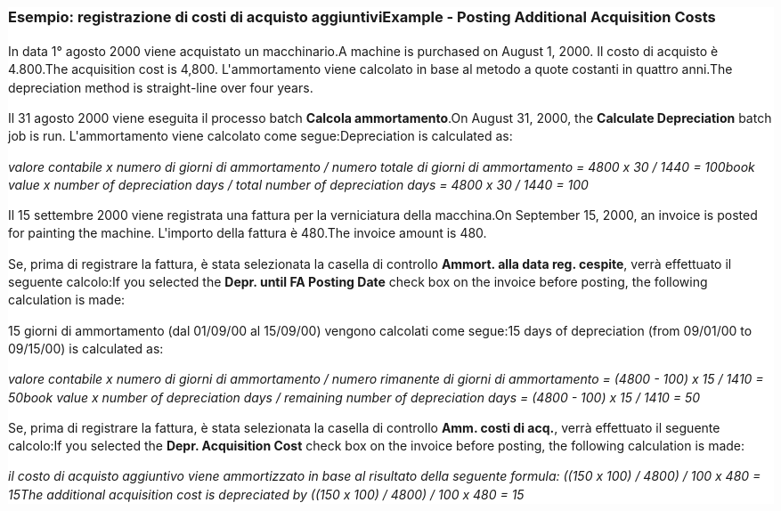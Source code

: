 ### <a name="example---posting-additional-acquisition-costs"></a><span data-ttu-id="2998b-153">Esempio: registrazione di costi di acquisto aggiuntivi</span><span class="sxs-lookup"><span data-stu-id="2998b-153">Example - Posting Additional Acquisition Costs</span></span>
<span data-ttu-id="2998b-154">In data 1° agosto 2000 viene acquistato un macchinario.</span><span class="sxs-lookup"><span data-stu-id="2998b-154">A machine is purchased on August 1, 2000.</span></span> <span data-ttu-id="2998b-155">Il costo di acquisto è 4.800.</span><span class="sxs-lookup"><span data-stu-id="2998b-155">The acquisition cost is 4,800.</span></span> <span data-ttu-id="2998b-156">L'ammortamento viene calcolato in base al metodo a quote costanti in quattro anni.</span><span class="sxs-lookup"><span data-stu-id="2998b-156">The depreciation method is straight-line over four years.</span></span>

<span data-ttu-id="2998b-157">Il 31 agosto 2000 viene eseguita il processo batch **Calcola ammortamento**.</span><span class="sxs-lookup"><span data-stu-id="2998b-157">On August 31, 2000, the **Calculate Depreciation** batch job is run.</span></span> <span data-ttu-id="2998b-158">L'ammortamento viene calcolato come segue:</span><span class="sxs-lookup"><span data-stu-id="2998b-158">Depreciation is calculated as:</span></span>

<span data-ttu-id="2998b-159">*valore contabile x numero di giorni di ammortamento / numero totale di giorni di ammortamento = 4800 x 30 / 1440 = 100*</span><span class="sxs-lookup"><span data-stu-id="2998b-159">*book value x number of depreciation days / total number of depreciation days = 4800 x 30 / 1440 = 100*</span></span>  

<span data-ttu-id="2998b-160">Il 15 settembre 2000 viene registrata una fattura per la verniciatura della macchina.</span><span class="sxs-lookup"><span data-stu-id="2998b-160">On September 15, 2000, an invoice is posted for painting the machine.</span></span> <span data-ttu-id="2998b-161">L'importo della fattura è 480.</span><span class="sxs-lookup"><span data-stu-id="2998b-161">The invoice amount is 480.</span></span>

<span data-ttu-id="2998b-162">Se, prima di registrare la fattura, è stata selezionata la casella di controllo **Ammort. alla data reg. cespite**, verrà effettuato il seguente calcolo:</span><span class="sxs-lookup"><span data-stu-id="2998b-162">If you selected the **Depr. until FA Posting Date** check box on the invoice before posting, the following calculation is made:</span></span>  

<span data-ttu-id="2998b-163">15 giorni di ammortamento (dal 01/09/00 al 15/09/00) vengono calcolati come segue:</span><span class="sxs-lookup"><span data-stu-id="2998b-163">15 days of depreciation (from 09/01/00 to 09/15/00) is calculated as:</span></span>

<span data-ttu-id="2998b-164">*valore contabile x numero di giorni di ammortamento / numero rimanente di giorni di ammortamento = (4800 - 100) x 15 / 1410 = 50*</span><span class="sxs-lookup"><span data-stu-id="2998b-164">*book value x number of depreciation days / remaining number of depreciation days = (4800 - 100) x 15 / 1410 = 50*</span></span>

<span data-ttu-id="2998b-165">Se, prima di registrare la fattura, è stata selezionata la casella di controllo **Amm. costi di acq.**, verrà effettuato il seguente calcolo:</span><span class="sxs-lookup"><span data-stu-id="2998b-165">If you selected the **Depr. Acquisition Cost** check box on the invoice before posting, the following calculation is made:</span></span>  

<span data-ttu-id="2998b-166">*il costo di acquisto aggiuntivo viene ammortizzato in base al risultato della seguente formula: ((150 x 100) / 4800) / 100 x 480 = 15*</span><span class="sxs-lookup"><span data-stu-id="2998b-166">*The additional acquisition cost is depreciated by ((150 x 100) / 4800) / 100 x 480 = 15*</span></span>
